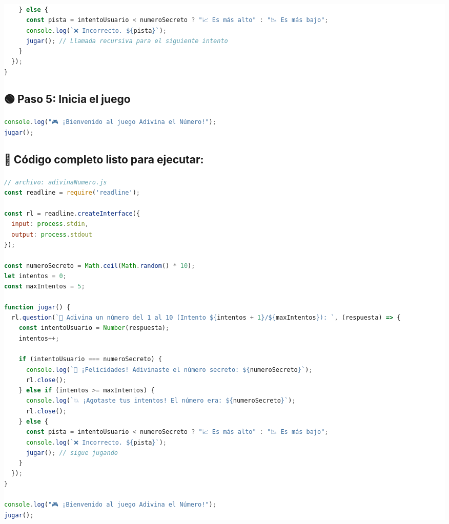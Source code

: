 ```javascript
    } else {
      const pista = intentoUsuario < numeroSecreto ? "📈 Es más alto" : "📉 Es más bajo";
      console.log(`❌ Incorrecto. ${pista}`);
      jugar(); // Llamada recursiva para el siguiente intento
    }
  });
}
```

## 🟢 Paso 5: Inicia el juego

```javascript
console.log("🎮 ¡Bienvenido al juego Adivina el Número!");
jugar();
```

## 🧪 Código completo listo para ejecutar:

```javascript
// archivo: adivinaNumero.js
const readline = require('readline');

const rl = readline.createInterface({
  input: process.stdin,
  output: process.stdout
});

const numeroSecreto = Math.ceil(Math.random() * 10);
let intentos = 0;
const maxIntentos = 5;

function jugar() {
  rl.question(`🔢 Adivina un número del 1 al 10 (Intento ${intentos + 1}/${maxIntentos}): `, (respuesta) => {
    const intentoUsuario = Number(respuesta);
    intentos++;

    if (intentoUsuario === numeroSecreto) {
      console.log(`🎉 ¡Felicidades! Adivinaste el número secreto: ${numeroSecreto}`);
      rl.close();
    } else if (intentos >= maxIntentos) {
      console.log(`💥 ¡Agotaste tus intentos! El número era: ${numeroSecreto}`);
      rl.close();
    } else {
      const pista = intentoUsuario < numeroSecreto ? "📈 Es más alto" : "📉 Es más bajo";
      console.log(`❌ Incorrecto. ${pista}`);
      jugar(); // sigue jugando
    }
  });
}

console.log("🎮 ¡Bienvenido al juego Adivina el Número!");
jugar();
```
